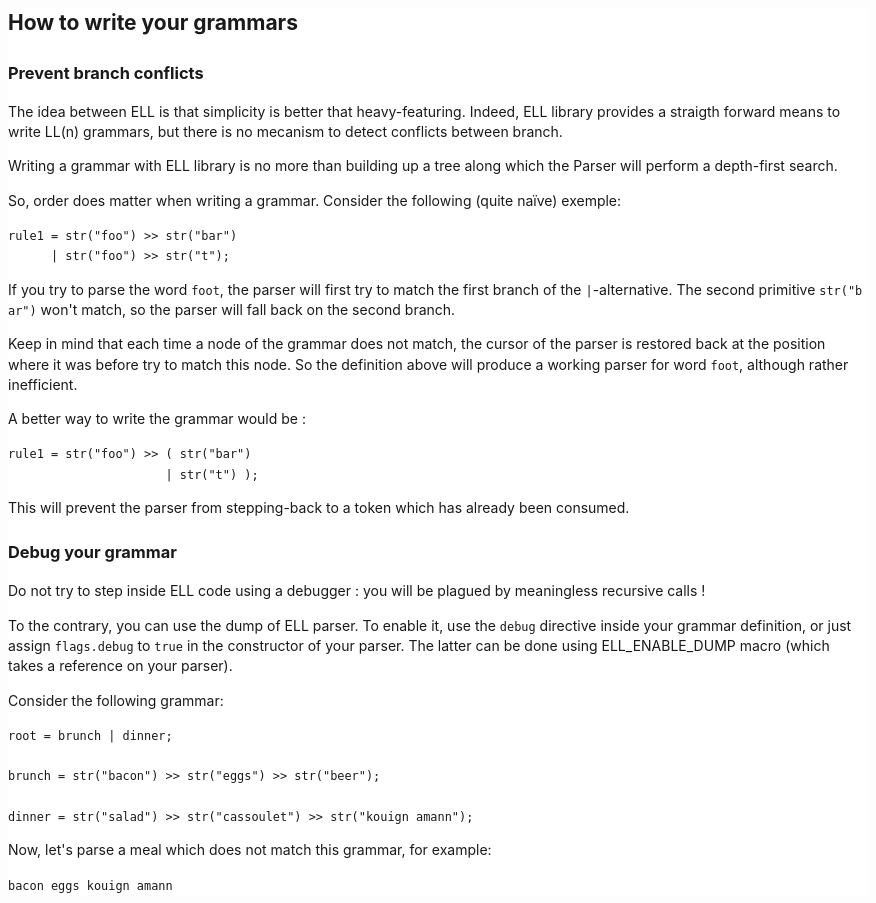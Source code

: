 ## How to write your grammars ##

### Prevent branch conflicts ###

The idea between ELL is that simplicity is better that heavy-featuring.
Indeed, ELL library provides a straigth forward means to write LL(n) grammars, but there is no mecanism to detect conflicts between branch.

Writing a grammar with ELL library is no more than building up a tree along which the Parser will perform a depth-first search.

So, order does matter when writing a grammar. Consider the following (quite naïve) exemple:

```
rule1 = str("foo") >> str("bar")
      | str("foo") >> str("t");
```

If you try to parse the word `foot`, the parser will first try to match the first branch of the `|`-alternative. The second primitive `str("bar")` won't match, so the parser will fall back on the second branch.

Keep in mind that each time a node of the grammar does not match, the cursor of the parser is restored back at the position where it was before try to match this node. So the definition above will produce a working parser for word `foot`, although rather inefficient.

A better way to write the grammar would be :

```
rule1 = str("foo") >> ( str("bar")
                      | str("t") );
```

This will prevent the parser from stepping-back to a token which has already been consumed.

### Debug your grammar ###

Do not try to step inside ELL code using a debugger : you will be plagued by meaningless recursive calls !

To the contrary, you can use the dump of ELL parser. To enable it, use the `debug` directive inside your grammar definition, or just assign `flags.debug` to `true` in the constructor of your parser. The latter can be done using ELL\_ENABLE\_DUMP macro (which takes a reference on your parser).

Consider the following grammar:

```
root = brunch | dinner;

brunch = str("bacon") >> str("eggs") >> str("beer");

dinner = str("salad") >> str("cassoulet") >> str("kouign amann");
```


Now, let's parse a meal which does not match this grammar, for example:

```
bacon eggs kouign amann
```
